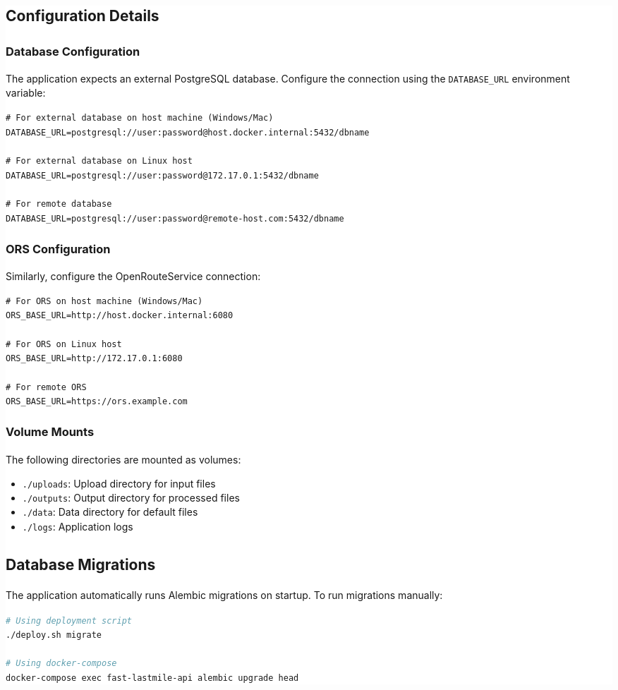 ## Configuration Details

### Database Configuration

The application expects an external PostgreSQL database. Configure the connection using the `DATABASE_URL` environment variable:

```env
# For external database on host machine (Windows/Mac)
DATABASE_URL=postgresql://user:password@host.docker.internal:5432/dbname

# For external database on Linux host
DATABASE_URL=postgresql://user:password@172.17.0.1:5432/dbname

# For remote database
DATABASE_URL=postgresql://user:password@remote-host.com:5432/dbname
```

### ORS Configuration

Similarly, configure the OpenRouteService connection:

```env
# For ORS on host machine (Windows/Mac)
ORS_BASE_URL=http://host.docker.internal:6080

# For ORS on Linux host
ORS_BASE_URL=http://172.17.0.1:6080

# For remote ORS
ORS_BASE_URL=https://ors.example.com
```

### Volume Mounts

The following directories are mounted as volumes:
- `./uploads`: Upload directory for input files
- `./outputs`: Output directory for processed files
- `./data`: Data directory for default files
- `./logs`: Application logs

## Database Migrations

The application automatically runs Alembic migrations on startup. To run migrations manually:

```bash
# Using deployment script
./deploy.sh migrate

# Using docker-compose
docker-compose exec fast-lastmile-api alembic upgrade head
```
